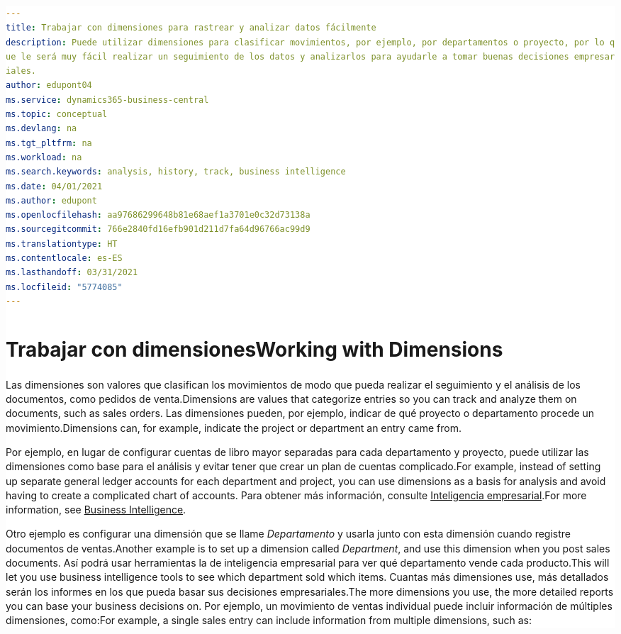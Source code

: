 ```yaml
---
title: Trabajar con dimensiones para rastrear y analizar datos fácilmente
description: Puede utilizar dimensiones para clasificar movimientos, por ejemplo, por departamentos o proyecto, por lo que le será muy fácil realizar un seguimiento de los datos y analizarlos para ayudarle a tomar buenas decisiones empresariales.
author: edupont04
ms.service: dynamics365-business-central
ms.topic: conceptual
ms.devlang: na
ms.tgt_pltfrm: na
ms.workload: na
ms.search.keywords: analysis, history, track, business intelligence
ms.date: 04/01/2021
ms.author: edupont
ms.openlocfilehash: aa97686299648b81e68aef1a3701e0c32d73138a
ms.sourcegitcommit: 766e2840fd16efb901d211d7fa64d96766ac99d9
ms.translationtype: HT
ms.contentlocale: es-ES
ms.lasthandoff: 03/31/2021
ms.locfileid: "5774085"
---
```

# <a name="working-with-dimensions"></a><span data-ttu-id="39784-103">Trabajar con dimensiones</span><span class="sxs-lookup"><span data-stu-id="39784-103">Working with Dimensions</span></span>
<span data-ttu-id="39784-104">Las dimensiones son valores que clasifican los movimientos de modo que pueda realizar el seguimiento y el análisis de los documentos, como pedidos de venta.</span><span class="sxs-lookup"><span data-stu-id="39784-104">Dimensions are values that categorize entries so you can track and analyze them on documents, such as sales orders.</span></span> <span data-ttu-id="39784-105">Las dimensiones pueden, por ejemplo, indicar de qué proyecto o departamento procede un movimiento.</span><span class="sxs-lookup"><span data-stu-id="39784-105">Dimensions can, for example, indicate the project or department an entry came from.</span></span>  

<span data-ttu-id="39784-106">Por ejemplo, en lugar de configurar cuentas de libro mayor separadas para cada departamento y proyecto, puede utilizar las dimensiones como base para el análisis y evitar tener que crear un plan de cuentas complicado.</span><span class="sxs-lookup"><span data-stu-id="39784-106">For example, instead of setting up separate general ledger accounts for each department and project, you can use dimensions as a basis for analysis and avoid having to create a complicated chart of accounts.</span></span> <span data-ttu-id="39784-107">Para obtener más información, consulte [Inteligencia empresarial](bi.md).</span><span class="sxs-lookup"><span data-stu-id="39784-107">For more information, see [Business Intelligence](bi.md).</span></span>

<span data-ttu-id="39784-108">Otro ejemplo es configurar una dimensión que se llame *Departamento* y usarla junto con esta dimensión cuando registre documentos de ventas.</span><span class="sxs-lookup"><span data-stu-id="39784-108">Another example is to set up a dimension called *Department*, and use this dimension when you post sales documents.</span></span> <span data-ttu-id="39784-109">Así podrá usar herramientas la de inteligencia empresarial para ver qué departamento vende cada producto.</span><span class="sxs-lookup"><span data-stu-id="39784-109">This will let you use business intelligence tools to see which department sold which items.</span></span> <span data-ttu-id="39784-110">Cuantas más dimensiones use, más detallados serán los informes en los que pueda basar sus decisiones empresariales.</span><span class="sxs-lookup"><span data-stu-id="39784-110">The more dimensions you use, the more detailed reports you can base your business decisions on.</span></span> <span data-ttu-id="39784-111">Por ejemplo, un movimiento de ventas individual puede incluir información de múltiples dimensiones, como:</span><span class="sxs-lookup"><span data-stu-id="39784-111">For example, a single sales entry can include information from multiple dimensions, such as:</span></span>  
